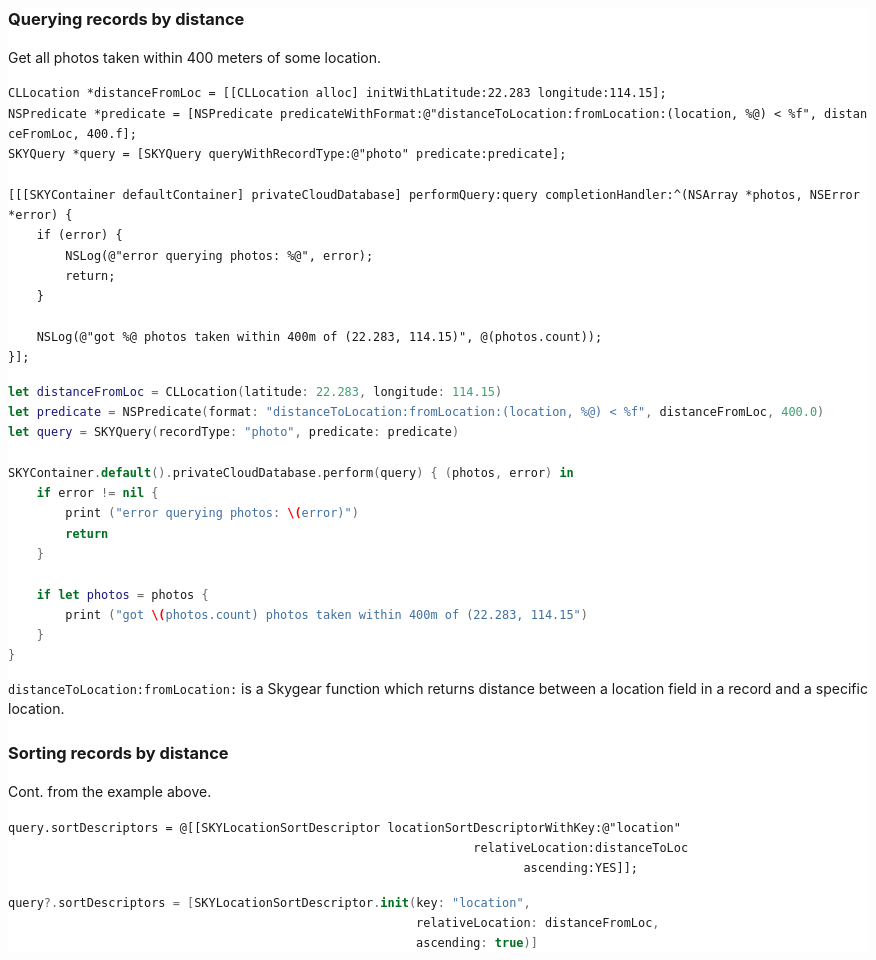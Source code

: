 ### Querying records by distance

Get all photos taken within 400 meters of some location.

```obj-c
CLLocation *distanceFromLoc = [[CLLocation alloc] initWithLatitude:22.283 longitude:114.15];
NSPredicate *predicate = [NSPredicate predicateWithFormat:@"distanceToLocation:fromLocation:(location, %@) < %f", distanceFromLoc, 400.f];
SKYQuery *query = [SKYQuery queryWithRecordType:@"photo" predicate:predicate];

[[[SKYContainer defaultContainer] privateCloudDatabase] performQuery:query completionHandler:^(NSArray *photos, NSError *error) {
    if (error) {
        NSLog(@"error querying photos: %@", error);
        return;
    }

    NSLog(@"got %@ photos taken within 400m of (22.283, 114.15)", @(photos.count));
}];
```

```swift
let distanceFromLoc = CLLocation(latitude: 22.283, longitude: 114.15)
let predicate = NSPredicate(format: "distanceToLocation:fromLocation:(location, %@) < %f", distanceFromLoc, 400.0)
let query = SKYQuery(recordType: "photo", predicate: predicate)

SKYContainer.default().privateCloudDatabase.perform(query) { (photos, error) in
    if error != nil {
        print ("error querying photos: \(error)")
        return
    }

    if let photos = photos {
        print ("got \(photos.count) photos taken within 400m of (22.283, 114.15")
    }
}
```

`distanceToLocation:fromLocation:` is a Skygear function which returns distance
between a location field in a record and a specific location.

### Sorting records by distance

Cont. from the example above.

```obj-c
query.sortDescriptors = @[[SKYLocationSortDescriptor locationSortDescriptorWithKey:@"location"
                                                                 relativeLocation:distanceToLoc
                                                                        ascending:YES]];
```

```swift
query?.sortDescriptors = [SKYLocationSortDescriptor.init(key: "location",
                                                         relativeLocation: distanceFromLoc,
                                                         ascending: true)]
```


[doc-reference]: #reference
[doc-sequence]: #sequence
[doc-location]: #location
[doc-assets]: #assets
[doc-apple-location-and-maps-programming-guide]: https://developer.apple.com/library/ios/documentation/UserExperience/Conceptual/LocationAwarenessPG/CoreLocation/CoreLocation.html